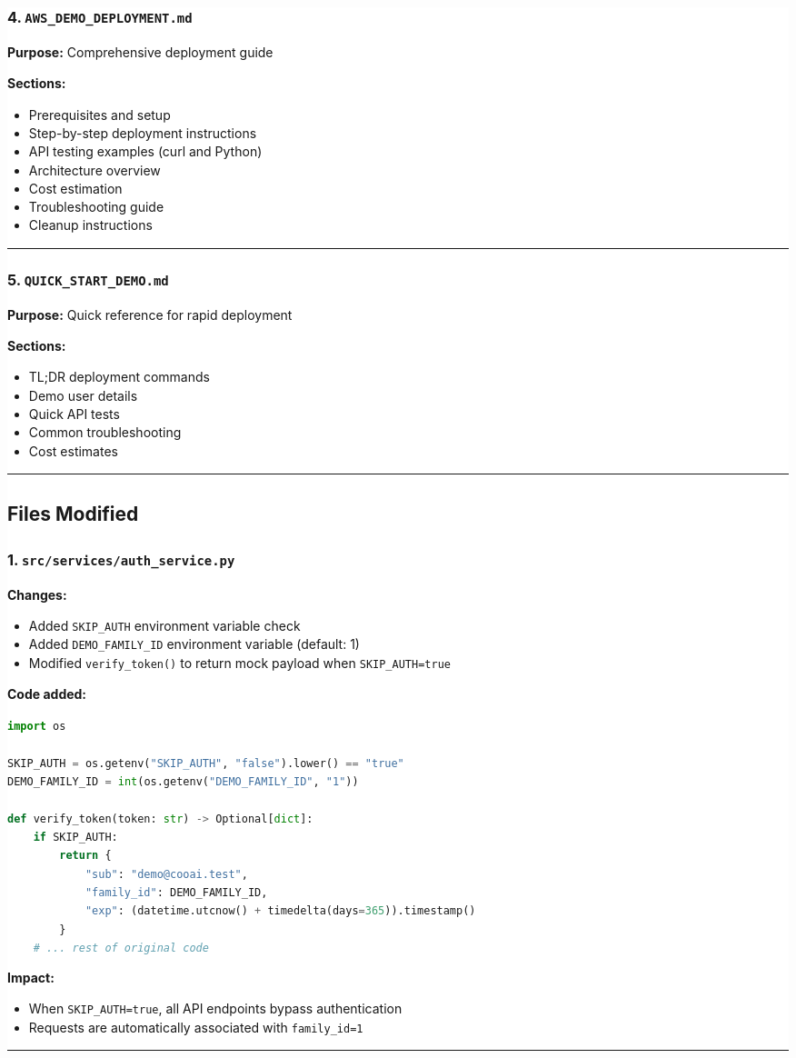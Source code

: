 ### 4. `AWS_DEMO_DEPLOYMENT.md`
**Purpose:** Comprehensive deployment guide

**Sections:**
- Prerequisites and setup
- Step-by-step deployment instructions
- API testing examples (curl and Python)
- Architecture overview
- Cost estimation
- Troubleshooting guide
- Cleanup instructions

---

### 5. `QUICK_START_DEMO.md`
**Purpose:** Quick reference for rapid deployment

**Sections:**
- TL;DR deployment commands
- Demo user details
- Quick API tests
- Common troubleshooting
- Cost estimates

---

## Files Modified

### 1. `src/services/auth_service.py`
**Changes:**
- Added `SKIP_AUTH` environment variable check
- Added `DEMO_FAMILY_ID` environment variable (default: 1)
- Modified `verify_token()` to return mock payload when `SKIP_AUTH=true`

**Code added:**
```python
import os

SKIP_AUTH = os.getenv("SKIP_AUTH", "false").lower() == "true"
DEMO_FAMILY_ID = int(os.getenv("DEMO_FAMILY_ID", "1"))

def verify_token(token: str) -> Optional[dict]:
    if SKIP_AUTH:
        return {
            "sub": "demo@cooai.test",
            "family_id": DEMO_FAMILY_ID,
            "exp": (datetime.utcnow() + timedelta(days=365)).timestamp()
        }
    # ... rest of original code
```

**Impact:**
- When `SKIP_AUTH=true`, all API endpoints bypass authentication
- Requests are automatically associated with `family_id=1`

---